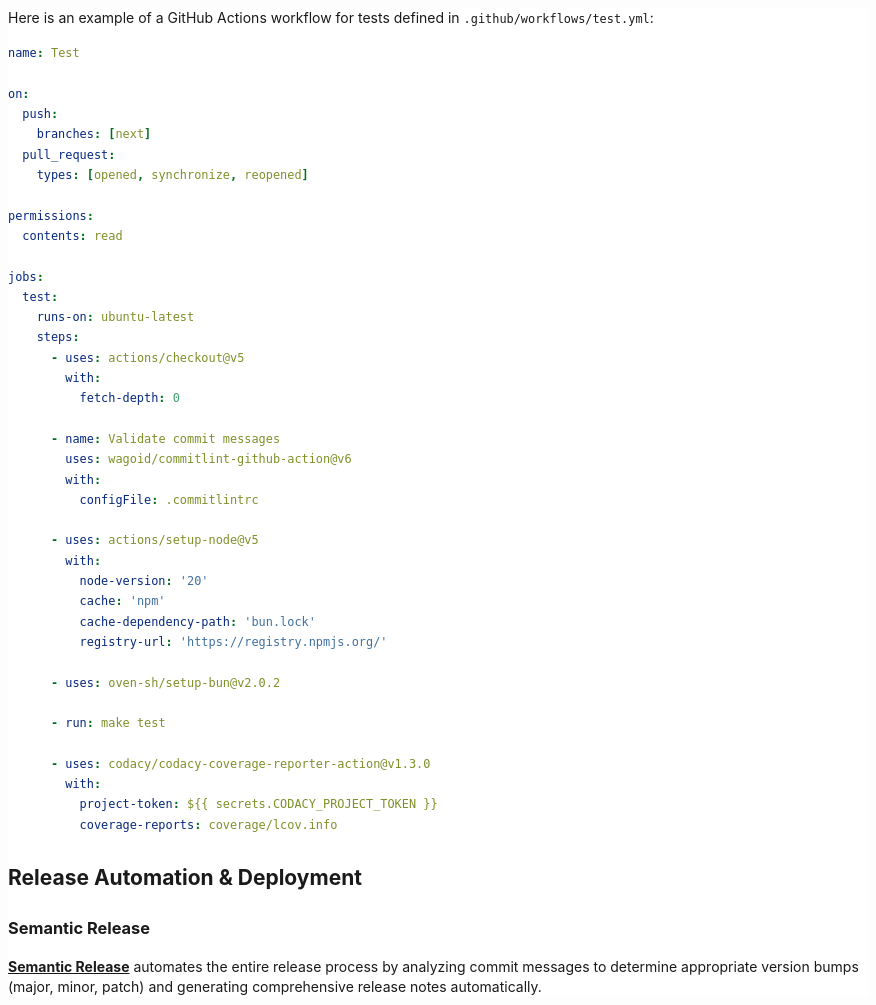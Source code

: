 Here is an example of a GitHub Actions workflow for tests defined in `.github/workflows/test.yml`:

```yaml
name: Test

on:
  push:
    branches: [next]
  pull_request:
    types: [opened, synchronize, reopened]

permissions:
  contents: read

jobs:
  test:
    runs-on: ubuntu-latest
    steps:
      - uses: actions/checkout@v5
        with:
          fetch-depth: 0

      - name: Validate commit messages
        uses: wagoid/commitlint-github-action@v6
        with:
          configFile: .commitlintrc

      - uses: actions/setup-node@v5
        with:
          node-version: '20'
          cache: 'npm'
          cache-dependency-path: 'bun.lock'
          registry-url: 'https://registry.npmjs.org/'

      - uses: oven-sh/setup-bun@v2.0.2

      - run: make test

      - uses: codacy/codacy-coverage-reporter-action@v1.3.0
        with:
          project-token: ${{ secrets.CODACY_PROJECT_TOKEN }}
          coverage-reports: coverage/lcov.info
```

## Release Automation & Deployment

### Semantic Release

**[Semantic Release](https://semantic-release.gitbook.io/semantic-release/)** automates the entire release process by analyzing commit messages to determine appropriate version bumps (major, minor, patch) and generating comprehensive release notes automatically.

